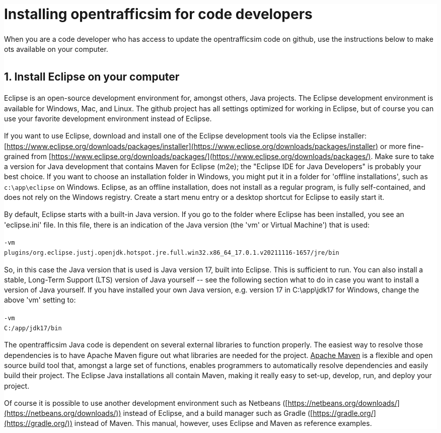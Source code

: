 # Installing opentrafficsim for code developers

When you are a code developer who has access to update the opentrafficsim code on github, use the instructions below to make ots available on your computer.


## 1. Install Eclipse on your computer

Eclipse is an open-source development environment for, amongst others, Java projects. The Eclipse development environment is available for Windows, Mac, and Linux. The github project has all settings optimized for working in Eclipse, but of course you can use your favorite development environment instead of Eclipse.

If you want to use Eclipse, download and install one of the Eclipse development tools via the Eclipse installer: [https://www.eclipse.org/downloads/packages/installer](https://www.eclipse.org/downloads/packages/installer) or more fine-grained from [https://www.eclipse.org/downloads/packages/](https://www.eclipse.org/downloads/packages/). Make sure to take a version for Java development that contains Maven for Eclipse (m2e); the "Eclipse IDE for Java Developers" is probably your best choice. If you want to choose an installation folder in Windows, you might put it in a folder for 'offline installations', such as `c:\app\eclipse` on Windows. Eclipse, as an offline installation, does not install as a regular program, is fully self-contained, and does not rely on the Windows registry. Create a start menu entry or a desktop shortcut for Eclipse to easily start it.

By default, Eclipse starts with a built-in Java version. If you go to the folder where Eclipse has been installed, you see an 'eclipse.ini' file. In this file, there is an indication of the Java version (the 'vm' or Virtual Machine') that is used:

```
-vm
plugins/org.eclipse.justj.openjdk.hotspot.jre.full.win32.x86_64_17.0.1.v20211116-1657/jre/bin
```
So, in this case the Java version that is used is Java version 17, built into Eclipse. This is sufficient to run. You can also install a stable, Long-Term Support (LTS) version of Java yourself -- see the following section what to do in case you want to install a version of Java yourself. If you have installed your own Java version, e.g. version 17 in C:\app\jdk17 for Windows, change the above 'vm' setting to:

```
-vm
C:/app/jdk17/bin
```

The opentrafficsim Java code is dependent on several external libraries to function properly. The easiest way to resolve those dependencies is to have Apache Maven figure out what libraries are needed for the project. [Apache Maven](https://maven.apache.org/) is a flexible and open source build tool that, amongst a large set of functions, enables programmers to automatically resolve dependencies and easily build their project. The Eclipse Java installations all contain Maven, making it really easy to set-up, develop, run, and deploy your project. 

Of course it is possible to use another development environment such as Netbeans ([https://netbeans.org/downloads/](https://netbeans.org/downloads/)) instead of Eclipse, and a build manager such as Gradle ([https://gradle.org/](https://gradle.org/)) instead of Maven. This manual, however, uses Eclipse and Maven as reference examples.
